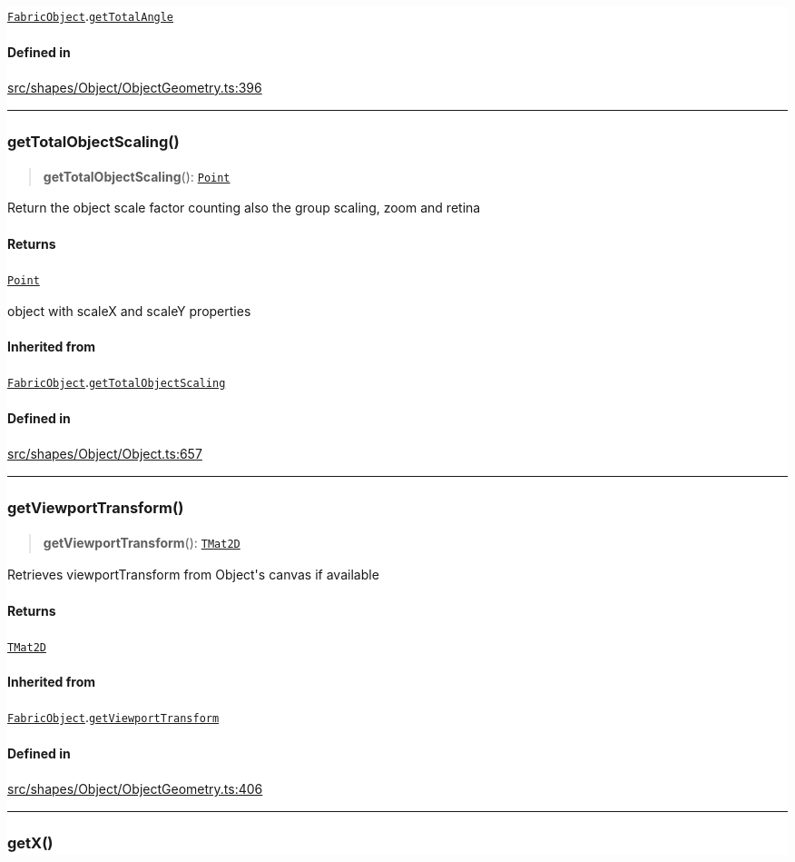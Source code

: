 [`FabricObject`](/api/classes/fabricobject/).[`getTotalAngle`](/api/classes/fabricobject/#gettotalangle)

#### Defined in

[src/shapes/Object/ObjectGeometry.ts:396](https://github.com/fabricjs/fabric.js/blob/v6.0.0-rc4/src/shapes/Object/ObjectGeometry.ts#L396)

***

### getTotalObjectScaling()

> **getTotalObjectScaling**(): [`Point`](/api/classes/point/)

Return the object scale factor counting also the group scaling, zoom and retina

#### Returns

[`Point`](/api/classes/point/)

object with scaleX and scaleY properties

#### Inherited from

[`FabricObject`](/api/classes/fabricobject/).[`getTotalObjectScaling`](/api/classes/fabricobject/#gettotalobjectscaling)

#### Defined in

[src/shapes/Object/Object.ts:657](https://github.com/fabricjs/fabric.js/blob/v6.0.0-rc4/src/shapes/Object/Object.ts#L657)

***

### getViewportTransform()

> **getViewportTransform**(): [`TMat2D`](/api/type-aliases/tmat2d/)

Retrieves viewportTransform from Object's canvas if available

#### Returns

[`TMat2D`](/api/type-aliases/tmat2d/)

#### Inherited from

[`FabricObject`](/api/classes/fabricobject/).[`getViewportTransform`](/api/classes/fabricobject/#getviewporttransform)

#### Defined in

[src/shapes/Object/ObjectGeometry.ts:406](https://github.com/fabricjs/fabric.js/blob/v6.0.0-rc4/src/shapes/Object/ObjectGeometry.ts#L406)

***

### getX()
